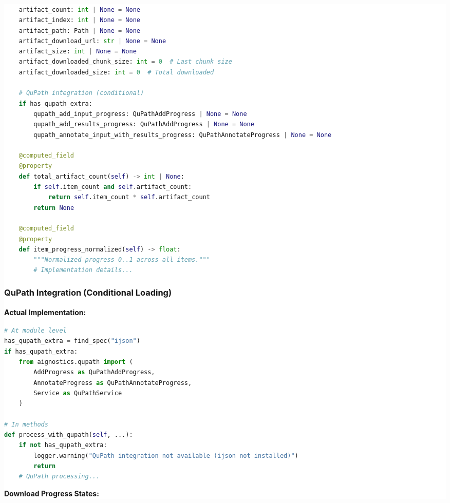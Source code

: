 ```python
    artifact_count: int | None = None
    artifact_index: int | None = None
    artifact_path: Path | None = None
    artifact_download_url: str | None = None
    artifact_size: int | None = None
    artifact_downloaded_chunk_size: int = 0  # Last chunk size
    artifact_downloaded_size: int = 0  # Total downloaded

    # QuPath integration (conditional)
    if has_qupath_extra:
        qupath_add_input_progress: QuPathAddProgress | None = None
        qupath_add_results_progress: QuPathAddProgress | None = None
        qupath_annotate_input_with_results_progress: QuPathAnnotateProgress | None = None

    @computed_field
    @property
    def total_artifact_count(self) -> int | None:
        if self.item_count and self.artifact_count:
            return self.item_count * self.artifact_count
        return None

    @computed_field
    @property
    def item_progress_normalized(self) -> float:
        """Normalized progress 0..1 across all items."""
        # Implementation details...
```

### QuPath Integration (Conditional Loading)

**Actual Implementation:**

```python
# At module level
has_qupath_extra = find_spec("ijson")
if has_qupath_extra:
    from aignostics.qupath import (
        AddProgress as QuPathAddProgress,
        AnnotateProgress as QuPathAnnotateProgress,
        Service as QuPathService
    )

# In methods
def process_with_qupath(self, ...):
    if not has_qupath_extra:
        logger.warning("QuPath integration not available (ijson not installed)")
        return
    # QuPath processing...
```

**Download Progress States:**
